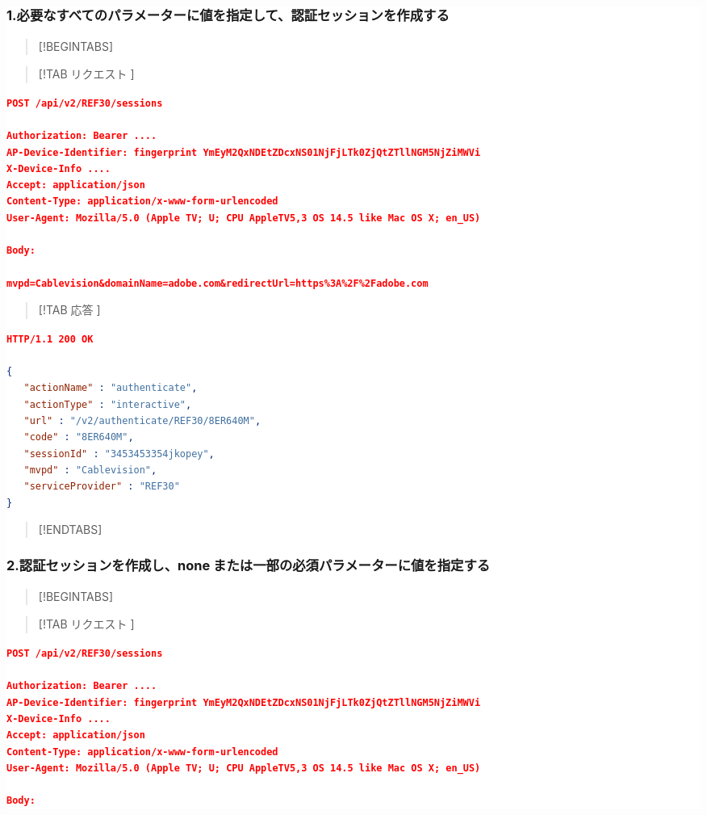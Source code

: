 ### 1.必要なすべてのパラメーターに値を指定して、認証セッションを作成する

>[!BEGINTABS]

>[!TAB  リクエスト ]

```JSON
POST /api/v2/REF30/sessions
 
Authorization: Bearer ....
AP-Device-Identifier: fingerprint YmEyM2QxNDEtZDcxNS01NjFjLTk0ZjQtZTllNGM5NjZiMWVi
X-Device-Info ....
Accept: application/json
Content-Type: application/x-www-form-urlencoded
User-Agent: Mozilla/5.0 (Apple TV; U; CPU AppleTV5,3 OS 14.5 like Mac OS X; en_US)
 
Body:

mvpd=Cablevision&domainName=adobe.com&redirectUrl=https%3A%2F%2Fadobe.com
```

>[!TAB  応答 ]

```JSON
HTTP/1.1 200 OK
 
{           
   "actionName" : "authenticate",
   "actionType" : "interactive",
   "url" : "/v2/authenticate/REF30/8ER640M",
   "code" : "8ER640M",
   "sessionId" : "3453453354jkopey",
   "mvpd" : "Cablevision",
   "serviceProvider" : "REF30"
}
```

>[!ENDTABS]

### 2.認証セッションを作成し、none または一部の必須パラメーターに値を指定する

>[!BEGINTABS]

>[!TAB  リクエスト ]

```JSON
POST /api/v2/REF30/sessions
 
Authorization: Bearer ....
AP-Device-Identifier: fingerprint YmEyM2QxNDEtZDcxNS01NjFjLTk0ZjQtZTllNGM5NjZiMWVi
X-Device-Info ....
Accept: application/json
Content-Type: application/x-www-form-urlencoded
User-Agent: Mozilla/5.0 (Apple TV; U; CPU AppleTV5,3 OS 14.5 like Mac OS X; en_US)
 
Body:
```
